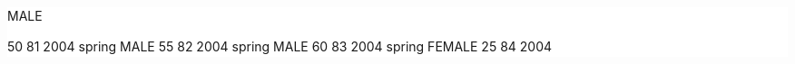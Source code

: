 MALE
</td>
<td style="text-align:left;">
50
</td>
</tr>
<tr>
<td style="text-align:right;">
81
</td>
<td style="text-align:left;">
2004
</td>
<td style="text-align:left;">
spring
</td>
<td style="text-align:left;">
MALE
</td>
<td style="text-align:left;">
55
</td>
</tr>
<tr>
<td style="text-align:right;">
82
</td>
<td style="text-align:left;">
2004
</td>
<td style="text-align:left;">
spring
</td>
<td style="text-align:left;">
MALE
</td>
<td style="text-align:left;">
60
</td>
</tr>
<tr>
<td style="text-align:right;">
83
</td>
<td style="text-align:left;">
2004
</td>
<td style="text-align:left;">
spring
</td>
<td style="text-align:left;">
FEMALE
</td>
<td style="text-align:left;">
25
</td>
</tr>
<tr>
<td style="text-align:right;">
84
</td>
<td style="text-align:left;">
2004
</td>